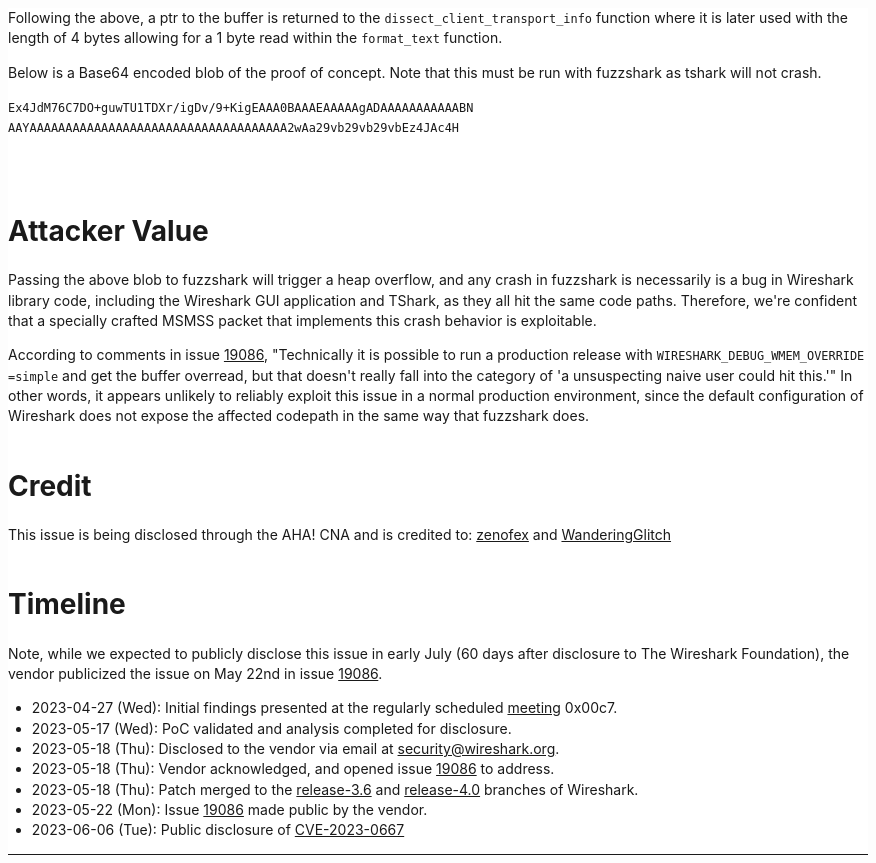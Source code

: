 Following the above, a ptr to the buffer is returned to the `dissect_client_transport_info` function where it is later used with the length of 4 bytes allowing for a 1 byte read within the `format_text` function.

Below is a Base64 encoded blob of the proof of concept. Note that this must be run with fuzzshark as tshark will not crash.

```
Ex4JdM76C7DO+guwTU1TDXr/igDv/9+KigEAAA0BAAAEAAAAAgADAAAAAAAAAAABN
AAYAAAAAAAAAAAAAAAAAAAAAAAAAAAAAAAAAAAA2wAa29vb29vb29vbEz4JAc4H
```
<br/>

# Attacker Value

Passing the above blob to fuzzshark will trigger a heap overflow, and any crash in fuzzshark is necessarily is a bug in Wireshark library code, including the Wireshark GUI application and TShark, as they all hit the same code paths. Therefore, we're confident that a specially crafted MSMSS packet that implements this crash behavior is exploitable.

According to comments in issue [19086], "Technically it is possible to run a production release with `WIRESHARK_DEBUG_WMEM_OVERRIDE=simple` and get the buffer overread, but that doesn't really fall into the category of 'a unsuspecting naive user could hit this.'" In other words, it appears unlikely to reliably exploit this issue in a normal production environment, since the default configuration of Wireshark does not expose the affected codepath in the same way that fuzzshark does.

# Credit

This issue is being disclosed through the AHA! CNA and is credited to: [zenofex](https://mastodon.social/@zenofex) and [WanderingGlitch](https://infosec.exchange/@WanderingGlitch)

# Timeline

Note, while we expected to publicly disclose this issue in early July (60 days after disclosure to The Wireshark Foundation), the vendor publicized the issue on May 22nd in issue [19086].

* 2023-04-27 (Wed): Initial findings presented at the regularly scheduled [meeting] 0x00c7.
* 2023-05-17 (Wed): PoC validated and analysis completed for disclosure.
* 2023-05-18 (Thu): Disclosed to the vendor via email at security@wireshark.org.
* 2023-05-18 (Thu): Vendor acknowledged, and opened issue [19086] to address.
* 2023-05-18 (Thu): Patch merged to the [release-3.6](https://gitlab.com/wireshark/wireshark/-/merge_requests/10667) and [release-4.0](https://gitlab.com/wireshark/wireshark/-/merge_requests/10666) branches of Wireshark.
* 2023-05-22 (Mon): Issue [19086] made public by the vendor.
* 2023-06-06 (Tue): Public disclosure of [CVE-2023-0667]

----

[AHA!]: https://takeonme.org
[disclosure policy]: https://takeonme.org/cve.html
[CVE-2023-0667]: https://takeonme.org/cves/CVE-2023-0667.html
[CWE-122]: https://cwe.mitre.org/data/definitions/122.html
[meeting]: https://takeonme.org/meetings.html
[19086]: https://gitlab.com/wireshark/wireshark/-/issues/19086
[Wireshark]: https://www.wireshark.org/download.html